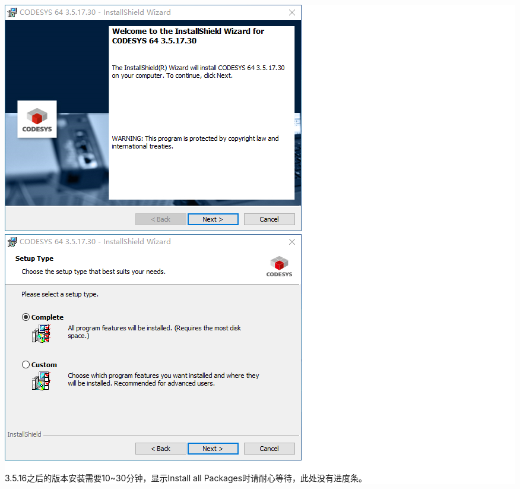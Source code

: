 ![](./images/1-4.png) ![](./images/1-6.png)

3.5.16之后的版本安装需要10~30分钟，显示Install all Packages时请耐心等待，此处没有进度条。
